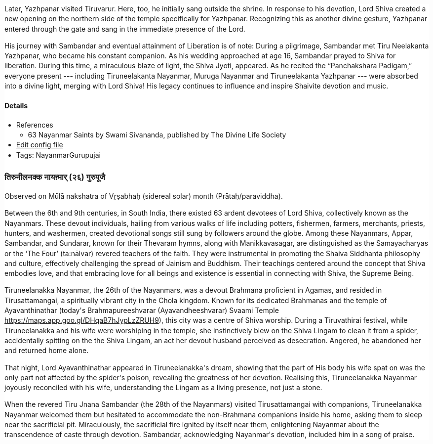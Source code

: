 Later, Yazhpanar visited Tiruvarur. Here, too, he initially sang outside the shrine. In response to his devotion, Lord Shiva created a new opening on the northern side of the temple specifically for Yazhpanar. Recognizing this as another divine gesture, Yazhpanar entered through the gate and sang in the immediate presence of the Lord. 

His journey with Sambandar and eventual attainment of Liberation is of note: During a pilgrimage, Sambandar met Tiru Neelakanta Yazhpanar, who became his constant companion.  As his wedding approached at age 16, Sambandar prayed to Shiva for liberation. During this time, a miraculous blaze of light, the Shiva Jyoti, appeared. As he recited the “Panchakshara Padigam,” everyone present --- including Tiruneelakanta Nayanmar, Muruga Nayanmar and Tiruneelakanta Yazhpanar --- were absorbed into a divine light, merging with Lord Shiva! His legacy continues to influence and inspire Shaivite devotion and music.

#### Details
- References
  - 63 Nayanmar Saints by Swami Sivananda, published by The Divine Life Society
- [Edit config file](https://github.com/jyotisham/adyatithi/blob/master/mahApuruSha/nAyanmAr/sidereal_solar_month/nakshatra/02/19/tirunIlakaNTha_yAzhppANa_nAyan2mAr_%2861%29_gurupUjai.toml)
- Tags: NayanmarGurupujai


### तिरुनीलनक्क नायऩ्मार् (२६) गुरुपूजै

Observed on Mūlā nakshatra of Vr̥ṣabhaḥ (sidereal solar) month (Prātaḥ/paraviddha). 

Between the 6th and 9th centuries, in South India, there existed 63 ardent devotees of Lord Shiva, collectively known as the Nayanmars. These devout individuals, hailing from various walks of life including potters, fishermen, farmers, merchants, priests, hunters, and washermen, created devotional songs still sung by followers around the globe. Among these Nayanmars, Appar, Sambandar, and Sundarar, known for their Thevaram hymns, along with Manikkavasagar, are distinguished as the Samayacharyas or the ‘The Four’ (ta:nālvar) revered teachers of the faith. They were instrumental in promoting the Shaiva Siddhanta philosophy and culture, effectively challenging the spread of Jainism and Buddhism. Their teachings centered around the concept that Shiva embodies love, and that embracing love for all beings and existence is essential in connecting with Shiva, the Supreme Being.

Tiruneelanakka Nayanmar, the 26th of the Nayanmars, was a devout Brahmana proficient in Agamas, and resided in Tirusattamangai, a spiritually vibrant city in the Chola kingdom. Known for its dedicated Brahmanas and the temple of Ayavanthinathar (today's Brahmapureeshvarar (Ayavandheeshvarar) Svaami Temple https://maps.app.goo.gl/DHqaB7hJypLzZRUH9), this city was a centre of Shiva worship. During a Tiruvathirai festival, while Tiruneelanakka and his wife were worshiping in the temple, she instinctively blew on the Shiva Lingam to clean it from a spider, accidentally spitting on the the Shiva Lingam, an act her devout husband perceived as desecration. Angered, he abandoned her and returned home alone.

That night, Lord Ayavanthinathar appeared in Tiruneelanakka's dream, showing that the part of His body his wife spat on was the only part not affected by the spider's poison, revealing the greatness of her devotion. Realising this, Tiruneelanakka Nayanmar joyously reconciled with his wife, understanding the Lingam as a living presence, not just a stone.

When the revered Tiru Jnana Sambandar (the 28th of the Nayanmars) visited Tirusattamangai with companions, Tiruneelanakka Nayanmar welcomed them but hesitated to accommodate the non-Brahmana companions inside his home, asking them to sleep near the sacrificial pit. Miraculously, the sacrificial fire ignited by itself near them, enlightening Nayanmar about the transcendence of caste through devotion. Sambandar, acknowledging Nayanmar's devotion, included him in a song of praise.
